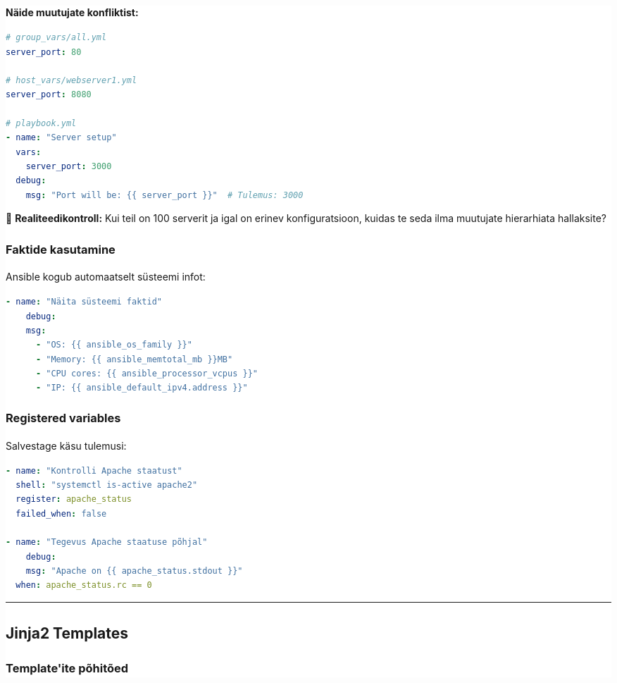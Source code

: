 **Näide muutujate konfliktist:**

```yaml
# group_vars/all.yml
server_port: 80

# host_vars/webserver1.yml  
server_port: 8080

# playbook.yml
- name: "Server setup"
  vars:
    server_port: 3000
  debug:
    msg: "Port will be: {{ server_port }}"  # Tulemus: 3000
```

🤔 **Realiteedikontroll:** Kui teil on 100 serverit ja igal on erinev konfiguratsioon, kuidas te seda ilma muutujate hierarhiata hallaksite?

### Faktide kasutamine

Ansible kogub automaatselt süsteemi infot:

```yaml
- name: "Näita süsteemi faktid"
    debug:
    msg:
      - "OS: {{ ansible_os_family }}"
      - "Memory: {{ ansible_memtotal_mb }}MB"
      - "CPU cores: {{ ansible_processor_vcpus }}"
      - "IP: {{ ansible_default_ipv4.address }}"
```

### Registered variables

Salvestage käsu tulemusi:

```yaml
- name: "Kontrolli Apache staatust"
  shell: "systemctl is-active apache2"
  register: apache_status
  failed_when: false

- name: "Tegevus Apache staatuse põhjal"
    debug:
    msg: "Apache on {{ apache_status.stdout }}"
  when: apache_status.rc == 0
```

---

## Jinja2 Templates

### Template'ite põhitõed
